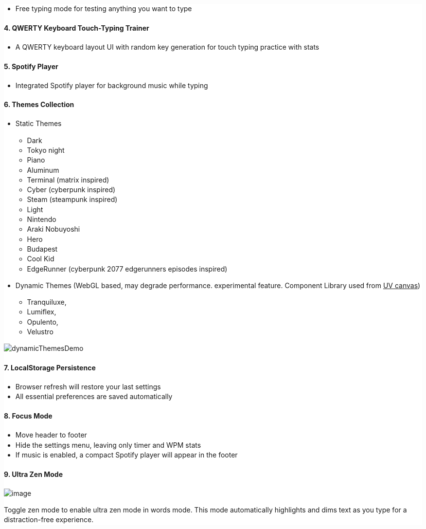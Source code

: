  - Free typing mode for testing anything you want to type

#### 4. QWERTY Keyboard Touch-Typing Trainer 

 - A QWERTY keyboard layout UI with random key generation for touch typing practice with stats

#### 5. Spotify Player

 - Integrated Spotify player for background music while typing 
 
#### 6. Themes Collection

- Static Themes

  - Dark
  - Tokyo night
  - Piano
  - Aluminum
  - Terminal (matrix inspired)
  - Cyber (cyberpunk inspired)
  - Steam (steampunk inspired)
  - Light
  - Nintendo
  - Araki Nobuyoshi
  - Hero
  - Budapest
  - Cool Kid
  - EdgeRunner (cyberpunk 2077 edgerunners episodes inspired)

- Dynamic Themes (WebGL based, may degrade performance. experimental feature. Component Library used from [UV canvas](https://uvcanvas.com/))

  - Tranquiluxe,
  - Lumiflex,
  - Opulento,
  - Velustro

![dynamicThemesDemo](https://github.com/gamer-ai/eletypes-frontend/assets/39578778/d716a287-6f59-4568-8276-1ee6b5f5850a)

  
#### 7. LocalStorage Persistence

  - Browser refresh will restore your last settings
  - All essential preferences are saved automatically

#### 8. Focus Mode

  - Move header to footer
  - Hide the settings menu, leaving only timer and WPM stats
  - If music is enabled, a compact Spotify player will appear in the footer

#### 9. Ultra Zen Mode

![image](https://github.com/user-attachments/assets/ab3e7c94-4f38-4607-86aa-1cd3d8296381)

Toggle zen mode to enable ultra zen mode in words mode. This mode automatically highlights and dims text as you type for a distraction-free experience. 
